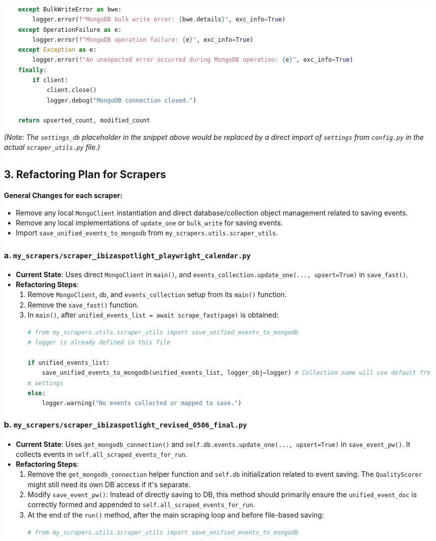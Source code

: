 ```python
    except BulkWriteError as bwe:
        logger.error(f"MongoDB bulk write error: {bwe.details}", exc_info=True)
    except OperationFailure as e:
        logger.error(f"MongoDB operation failure: {e}", exc_info=True)
    except Exception as e:
        logger.error(f"An unexpected error occurred during MongoDB operation: {e}", exc_info=True)
    finally:
        if client:
            client.close()
            logger.debug("MongoDB connection closed.")

    return upserted_count, modified_count
```
*(Note: The `settings_db` placeholder in the snippet above would be replaced by a direct import of `settings` from `config.py` in the actual `scraper_utils.py` file.)*

## 3. Refactoring Plan for Scrapers

**General Changes for each scraper:**
*   Remove any local `MongoClient` instantiation and direct database/collection object management related to saving events.
*   Remove any local implementations of `update_one` or `bulk_write` for saving events.
*   Import `save_unified_events_to_mongodb` from `my_scrapers.utils.scraper_utils`.

### a. `my_scrapers/scraper_ibizaspotlight_playwright_calendar.py`
*   **Current State**: Uses direct `MongoClient` in `main()`, and `events_collection.update_one(..., upsert=True)` in `save_fast()`.
*   **Refactoring Steps**:
    1.  Remove `MongoClient`, `db`, and `events_collection` setup from its `main()` function.
    2.  Remove the `save_fast()` function.
    3.  In `main()`, after `unified_events_list = await scrape_fast(page)` is obtained:
        ```python
        # from my_scrapers.utils.scraper_utils import save_unified_events_to_mongodb
        # logger is already defined in this file

        if unified_events_list:
            save_unified_events_to_mongodb(unified_events_list, logger_obj=logger) # Collection name will use default from settings
        else:
            logger.warning("No events collected or mapped to save.")
        ```

### b. `my_scrapers/scraper_ibizaspotlight_revised_0506_final.py`
*   **Current State**: Uses `get_mongodb_connection()` and `self.db.events.update_one(..., upsert=True)` in `save_event_pw()`. It collects events in `self.all_scraped_events_for_run`.
*   **Refactoring Steps**:
    1.  Remove the `get_mongodb_connection` helper function and `self.db` initialization related to event saving. The `QualityScorer` might still need its own DB access if it's separate.
    2.  Modify `save_event_pw()`: Instead of directly saving to DB, this method should primarily ensure the `unified_event_doc` is correctly formed and appended to `self.all_scraped_events_for_run`.
    3.  At the end of the `run()` method, after the main scraping loop and before file-based saving:
        ```python
        # from my_scrapers.utils.scraper_utils import save_unified_events_to_mongodb